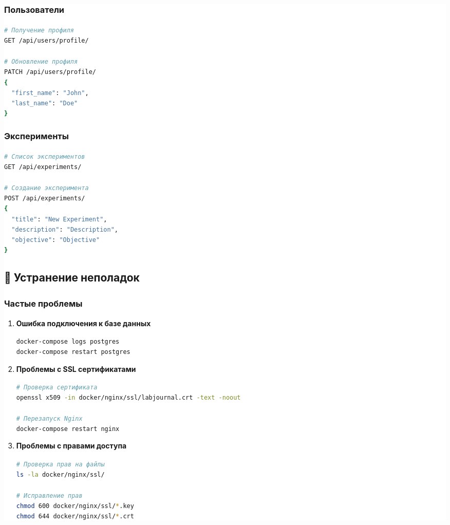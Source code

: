 ### Пользователи

```bash
# Получение профиля
GET /api/users/profile/

# Обновление профиля
PATCH /api/users/profile/
{
  "first_name": "John",
  "last_name": "Doe"
}
```

### Эксперименты

```bash
# Список экспериментов
GET /api/experiments/

# Создание эксперимента
POST /api/experiments/
{
  "title": "New Experiment",
  "description": "Description",
  "objective": "Objective"
}
```

## 🐛 Устранение неполадок

### Частые проблемы

1. **Ошибка подключения к базе данных**
   ```bash
   docker-compose logs postgres
   docker-compose restart postgres
   ```

2. **Проблемы с SSL сертификатами**
   ```bash
   # Проверка сертификата
   openssl x509 -in docker/nginx/ssl/labjournal.crt -text -noout
   
   # Перезапуск Nginx
   docker-compose restart nginx
   ```

3. **Проблемы с правами доступа**
   ```bash
   # Проверка прав на файлы
   ls -la docker/nginx/ssl/
   
   # Исправление прав
   chmod 600 docker/nginx/ssl/*.key
   chmod 644 docker/nginx/ssl/*.crt
   ```
